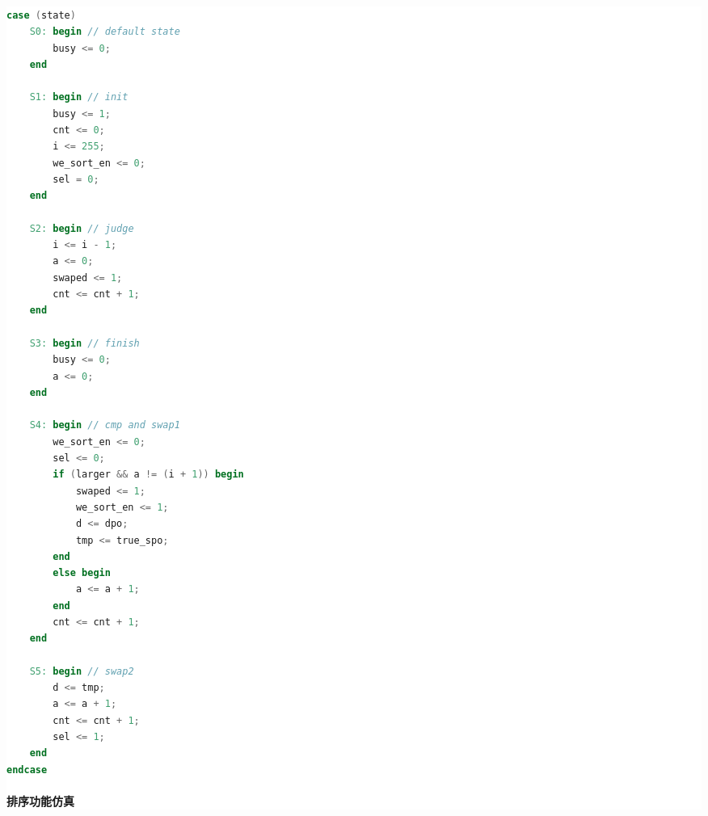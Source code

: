   ```verilog
  case (state)
      S0: begin // default state
          busy <= 0;
      end
  
      S1: begin // init
          busy <= 1;
          cnt <= 0;
          i <= 255;
          we_sort_en <= 0;
          sel = 0;
      end
  
      S2: begin // judge
          i <= i - 1;
          a <= 0;
          swaped <= 1;
          cnt <= cnt + 1;
      end
  
      S3: begin // finish
          busy <= 0;
          a <= 0;
      end
  
      S4: begin // cmp and swap1
          we_sort_en <= 0;
          sel <= 0;
          if (larger && a != (i + 1)) begin
              swaped <= 1;
              we_sort_en <= 1;
              d <= dpo;
              tmp <= true_spo;
          end
          else begin
              a <= a + 1;
          end
          cnt <= cnt + 1;
      end
  
      S5: begin // swap2
          d <= tmp;
          a <= a + 1;
          cnt <= cnt + 1;
          sel <= 1;
      end
  endcase
  ```

#### 排序功能仿真
